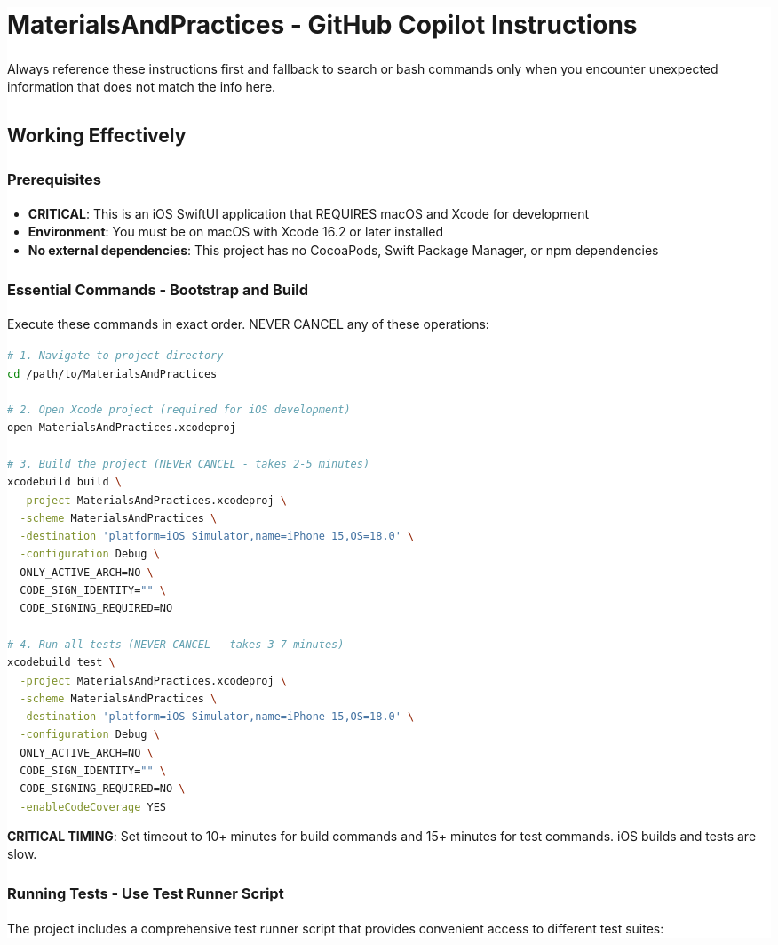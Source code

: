 # MaterialsAndPractices - GitHub Copilot Instructions

Always reference these instructions first and fallback to search or bash commands only when you encounter unexpected information that does not match the info here.

## Working Effectively

### Prerequisites
- **CRITICAL**: This is an iOS SwiftUI application that REQUIRES macOS and Xcode for development
- **Environment**: You must be on macOS with Xcode 16.2 or later installed
- **No external dependencies**: This project has no CocoaPods, Swift Package Manager, or npm dependencies

### Essential Commands - Bootstrap and Build
Execute these commands in exact order. NEVER CANCEL any of these operations:

```bash
# 1. Navigate to project directory
cd /path/to/MaterialsAndPractices

# 2. Open Xcode project (required for iOS development)
open MaterialsAndPractices.xcodeproj

# 3. Build the project (NEVER CANCEL - takes 2-5 minutes)
xcodebuild build \
  -project MaterialsAndPractices.xcodeproj \
  -scheme MaterialsAndPractices \
  -destination 'platform=iOS Simulator,name=iPhone 15,OS=18.0' \
  -configuration Debug \
  ONLY_ACTIVE_ARCH=NO \
  CODE_SIGN_IDENTITY="" \
  CODE_SIGNING_REQUIRED=NO

# 4. Run all tests (NEVER CANCEL - takes 3-7 minutes)
xcodebuild test \
  -project MaterialsAndPractices.xcodeproj \
  -scheme MaterialsAndPractices \
  -destination 'platform=iOS Simulator,name=iPhone 15,OS=18.0' \
  -configuration Debug \
  ONLY_ACTIVE_ARCH=NO \
  CODE_SIGN_IDENTITY="" \
  CODE_SIGNING_REQUIRED=NO \
  -enableCodeCoverage YES
```

**CRITICAL TIMING**: Set timeout to 10+ minutes for build commands and 15+ minutes for test commands. iOS builds and tests are slow.

### Running Tests - Use Test Runner Script
The project includes a comprehensive test runner script that provides convenient access to different test suites:

